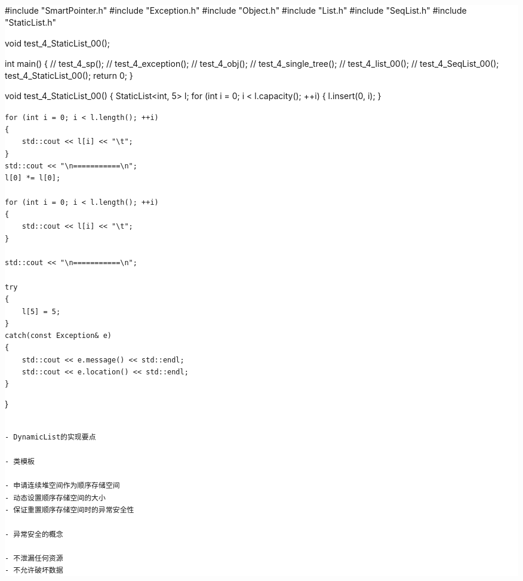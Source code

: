   #include "SmartPointer.h"
  #include "Exception.h"
  #include "Object.h"
  #include "List.h"
  #include "SeqList.h"
  #include "StaticList.h"
  
  void test_4_StaticList_00();
  
  int main()
  {
  //    test_4_sp();
  //    test_4_exception();
  //    test_4_obj();
  //    test_4_single_tree();
  //	test_4_list_00();
  //	test_4_SeqList_00();
  	test_4_StaticList_00();
  	return 0;
  }
  
  void test_4_StaticList_00()
  {
  	StaticList<int, 5> l;
  	for (int i = 0; i < l.capacity(); ++i)
  	{
  		l.insert(0, i);
  	}
  
  	for (int i = 0; i < l.length(); ++i)
  	{
  		std::cout << l[i] << "\t";
  	}
  	std::cout << "\n===========\n";
  	l[0] *= l[0];
  
  	for (int i = 0; i < l.length(); ++i)
  	{
  		std::cout << l[i] << "\t";
  	}
  
  	std::cout << "\n===========\n";
  
  	try
  	{
  		l[5] = 5;
  	}
  	catch(const Exception& e)
  	{
  		std::cout << e.message() << std::endl;
  		std::cout << e.location() << std::endl;
  	}
  }
  ```

- DynamicList的实现要点

- 类模板

  - 申请连续堆空间作为顺序存储空间
  - 动态设置顺序存储空间的大小
  - 保证重置顺序存储空间时的异常安全性

- 异常安全的概念

  - 不泄漏任何资源
  - 不允许破坏数据
  ```